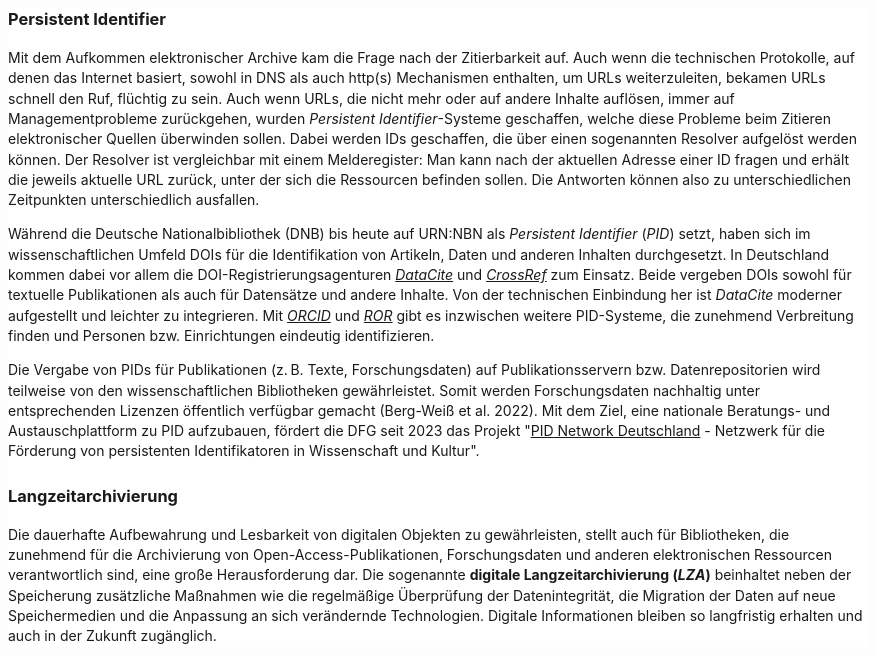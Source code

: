 ### Persistent Identifier

Mit dem Aufkommen elektronischer Archive kam die Frage nach der
Zitierbarkeit auf. Auch wenn die technischen Protokolle, auf denen das
Internet basiert, sowohl in DNS als auch http(s) Mechanismen enthalten,
um URLs weiterzuleiten, bekamen URLs schnell den Ruf, flüchtig zu sein.
Auch wenn URLs, die nicht mehr oder auf andere Inhalte auflösen, immer
auf Managementprobleme zurückgehen, wurden *Persistent Identifier*-Systeme
geschaffen, welche diese Probleme beim Zitieren elektronischer Quellen
überwinden sollen. Dabei werden IDs geschaffen, die über einen
sogenannten Resolver aufgelöst werden können. Der Resolver ist
vergleichbar mit einem Melderegister: Man kann nach der aktuellen
Adresse einer ID fragen und erhält die jeweils aktuelle URL zurück,
unter der sich die Ressourcen befinden sollen. Die Antworten können also
zu unterschiedlichen Zeitpunkten unterschiedlich ausfallen.

Während die Deutsche Nationalbibliothek (DNB) bis heute auf URN:NBN als
*Persistent Identifier* (*PID*) setzt, haben sich im wissenschaftlichen Umfeld
DOIs für die Identifikation von Artikeln, Daten und anderen Inhalten
durchgesetzt. In Deutschland kommen dabei vor allem die
DOI-Registrierungsagenturen
*[DataCite](https://datacite.org)* und
*[CrossRef](https://www.crossref.org/)* zum Einsatz. Beide
vergeben DOIs sowohl für textuelle Publikationen als auch für Datensätze
und andere Inhalte. Von der technischen Einbindung her ist *DataCite*
moderner aufgestellt und leichter zu integrieren. Mit
*[ORCID](https://orcid.org/)* und
*[ROR](https://ror.org)* gibt es inzwischen weitere
PID-Systeme, die zunehmend Verbreitung finden und
Personen bzw. Einrichtungen eindeutig identifizieren.

Die Vergabe von PIDs für Publikationen (z. B. Texte, Forschungsdaten)
auf Publikationsservern bzw. Datenrepositorien wird teilweise von den
wissenschaftlichen Bibliotheken gewährleistet. Somit werden
Forschungsdaten nachhaltig unter entsprechenden Lizenzen öffentlich
verfügbar gemacht (Berg-Weiß et al. 2022). Mit dem Ziel, eine nationale
Beratungs- und Austauschplattform zu PID
aufzubauen, fördert die DFG seit 2023 das Projekt "[PID Network
Deutschland](https://www.pid-network.de/) - Netzwerk für
die Förderung von persistenten Identifikatoren in Wissenschaft und
Kultur".

### Langzeitarchivierung

Die dauerhafte Aufbewahrung und Lesbarkeit von digitalen Objekten zu
gewährleisten, stellt auch für Bibliotheken, die zunehmend für die Archivierung
von Open-Access-Publikationen, Forschungsdaten und anderen elektronischen
Ressourcen verantwortlich sind, eine große Herausforderung dar. Die sogenannte
**digitale Langzeitarchivierung (*LZA*)** beinhaltet neben der Speicherung
zusätzliche Maßnahmen wie die regelmäßige Überprüfung der Datenintegrität, die
Migration der Daten auf neue Speichermedien und die Anpassung an sich
verändernde Technologien. Digitale Informationen bleiben so langfristig
erhalten und auch in der Zukunft zugänglich. 
